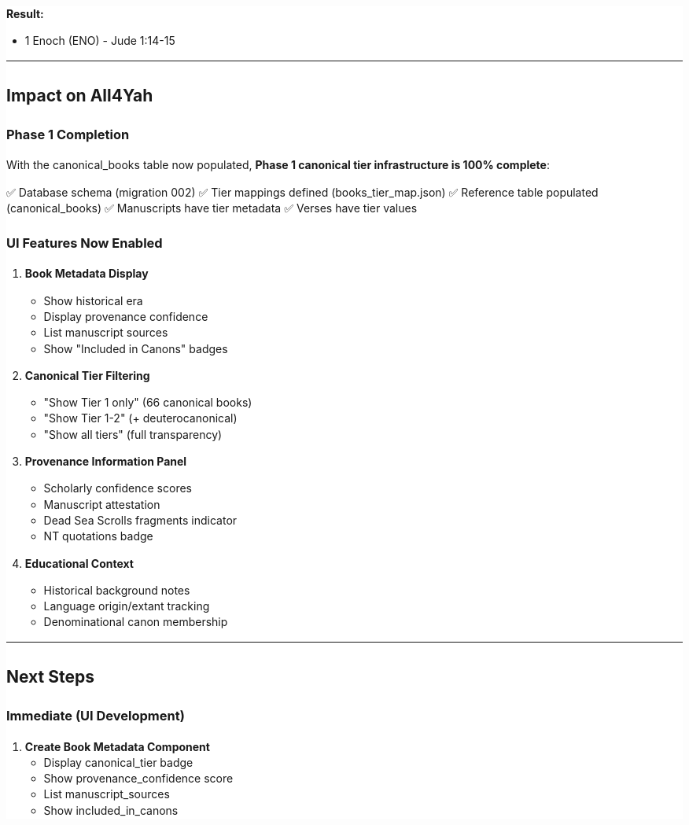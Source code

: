 **Result:**
- 1 Enoch (ENO) - Jude 1:14-15

---

## Impact on All4Yah

### Phase 1 Completion

With the canonical_books table now populated, **Phase 1 canonical tier infrastructure is 100% complete**:

✅ Database schema (migration 002)
✅ Tier mappings defined (books_tier_map.json)
✅ Reference table populated (canonical_books)
✅ Manuscripts have tier metadata
✅ Verses have tier values

### UI Features Now Enabled

1. **Book Metadata Display**
   - Show historical era
   - Display provenance confidence
   - List manuscript sources
   - Show "Included in Canons" badges

2. **Canonical Tier Filtering**
   - "Show Tier 1 only" (66 canonical books)
   - "Show Tier 1-2" (+ deuterocanonical)
   - "Show all tiers" (full transparency)

3. **Provenance Information Panel**
   - Scholarly confidence scores
   - Manuscript attestation
   - Dead Sea Scrolls fragments indicator
   - NT quotations badge

4. **Educational Context**
   - Historical background notes
   - Language origin/extant tracking
   - Denominational canon membership

---

## Next Steps

### Immediate (UI Development)

1. **Create Book Metadata Component**
   - Display canonical_tier badge
   - Show provenance_confidence score
   - List manuscript_sources
   - Show included_in_canons
